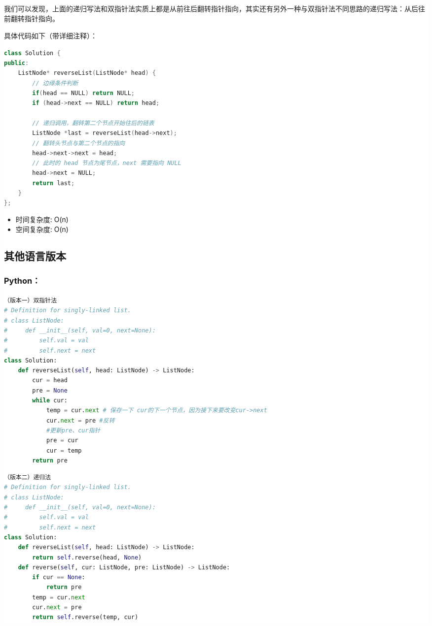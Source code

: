 我们可以发现，上面的递归写法和双指针法实质上都是从前往后翻转指针指向，其实还有另外一种与双指针法不同思路的递归写法：从后往前翻转指针指向。

具体代码如下（带详细注释）：

```cpp
class Solution {
public:
    ListNode* reverseList(ListNode* head) {
        // 边缘条件判断
        if(head == NULL) return NULL;
        if (head->next == NULL) return head;
  
        // 递归调用，翻转第二个节点开始往后的链表
        ListNode *last = reverseList(head->next);
        // 翻转头节点与第二个节点的指向
        head->next->next = head;
        // 此时的 head 节点为尾节点，next 需要指向 NULL
        head->next = NULL;
        return last;
    }
}; 
```

* 时间复杂度: O(n)
* 空间复杂度: O(n)

## 其他语言版本

### Python：

```python
（版本一）双指针法
# Definition for singly-linked list.
# class ListNode:
#     def __init__(self, val=0, next=None):
#         self.val = val
#         self.next = next
class Solution:
    def reverseList(self, head: ListNode) -> ListNode:
        cur = head   
        pre = None
        while cur:
            temp = cur.next # 保存一下 cur的下一个节点，因为接下来要改变cur->next
            cur.next = pre #反转
            #更新pre、cur指针
            pre = cur
            cur = temp
        return pre
```

```python
（版本二）递归法
# Definition for singly-linked list.
# class ListNode:
#     def __init__(self, val=0, next=None):
#         self.val = val
#         self.next = next
class Solution:
    def reverseList(self, head: ListNode) -> ListNode:
        return self.reverse(head, None)
    def reverse(self, cur: ListNode, pre: ListNode) -> ListNode:
        if cur == None:
            return pre
        temp = cur.next
        cur.next = pre
        return self.reverse(temp, cur)
```